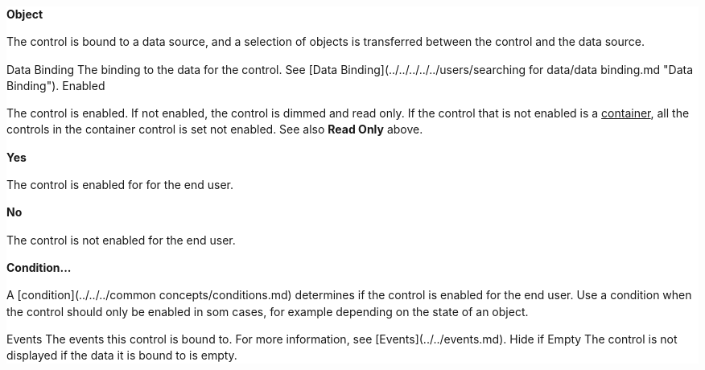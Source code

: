 **Object**

The control is bound to a data source, and a selection of objects is transferred between the control and the data source.

</td>

</tr>

<tr>

<td>Data Binding</td>

<td>The binding to the data for the control. See [Data Binding](../../../../../users/searching for data/data binding.md "Data Binding").</td>

</tr>

<tr>

<td>Enabled</td>

<td>

<span style="FONT-WEIGHT: normal">The control is enabled. If not enabled, the control is dimmed and read only. If the control that is not enabled is a [container](containers.md), all the controls in the container control is set not enabled. See also **Read Only** <span style="FONT-WEIGHT: normal">above.

**Yes**

The control is enabled for for the end user.

**No**

The control is not enabled for the end user.

**Condition...**

A [condition](../../../common concepts/conditions.md) determines if the control is enabled for the end user. Use a condition when the control should only be enabled in som cases, for example depending on the state of an object.

</td>

</tr>

<tr>

<td>Events</td>

<td>The events this control is bound to. For more information, see [Events](../../events.md).</td>

</tr>

<tr>

<td>Hide if Empty</td>

<td>The control is not displayed if the data it is bound to is empty.</td>

</tr>

<tr>
